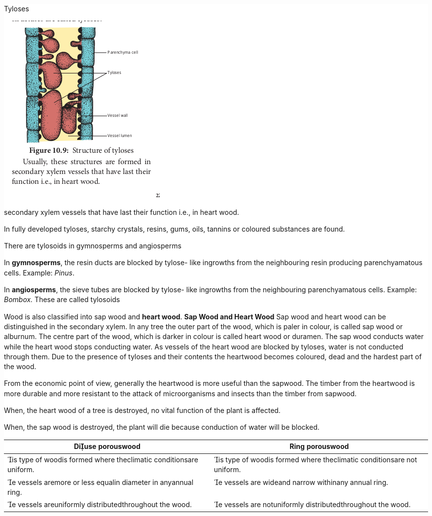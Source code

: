 Tyloses

![ Structure of tyloses Usually, these structures are formed in](10.9.png "")


secondary xylem vessels that have last their function i.e., in heart wood.  

In fully developed tyloses, starchy crystals, resins, gums, oils, tannins or coloured substances are found.

There are tylosoids in gymnosperms and angiosperms

In **gymnosperms**, the resin ducts are blocked by tylose- like ingrowths from the neighbouring resin producing parenchyamatous cells. Example: _Pinus_.

In **angiosperms**, the sieve tubes are blocked by tylose- like ingrowths from the neighbouring parenchyamatous cells. Example: _Bombox._ These are called tylosoids

Wood is also classified into sap wood and **heart wood**. **Sap Wood and Heart Wood** Sap wood and heart wood can be distinguished in the secondary xylem. In any tree the outer part of the wood, which is paler in colour, is called sap wood or alburnum. The centre part of the wood, which is darker in colour is called heart wood or duramen. The sap wood conducts water while the heart wood stops conducting water. As vessels of the heart wood are blocked by tyloses, water is not conducted through them. Due to the presence of tyloses and their contents the heartwood becomes coloured, dead and the hardest part of the wood.

From the economic point of view, generally the heartwood is more useful than the sapwood. The timber from the heartwood is more durable and more resistant to the attack of microorganisms and insects than the timber from sapwood.

When, the heart wood of a tree is destroyed, no vital function of the plant is affected.

When, the sap wood is destroyed, the plant will die because conduction of water will be blocked.






| Diuse porouswood |Ring porouswood |
|------|------|
| is type of woodis formed where theclimatic conditionsare uniform. |is type of woodis formed where theclimatic conditionsare not uniform. |
| e vessels aremore or less equalin diameter in anyannual ring. |e vessels are wideand narrow withinany annual ring. |
| e vessels areuniformly distributedthroughout the wood. |e vessels are notuniformly distributedthroughout the wood. |
  
